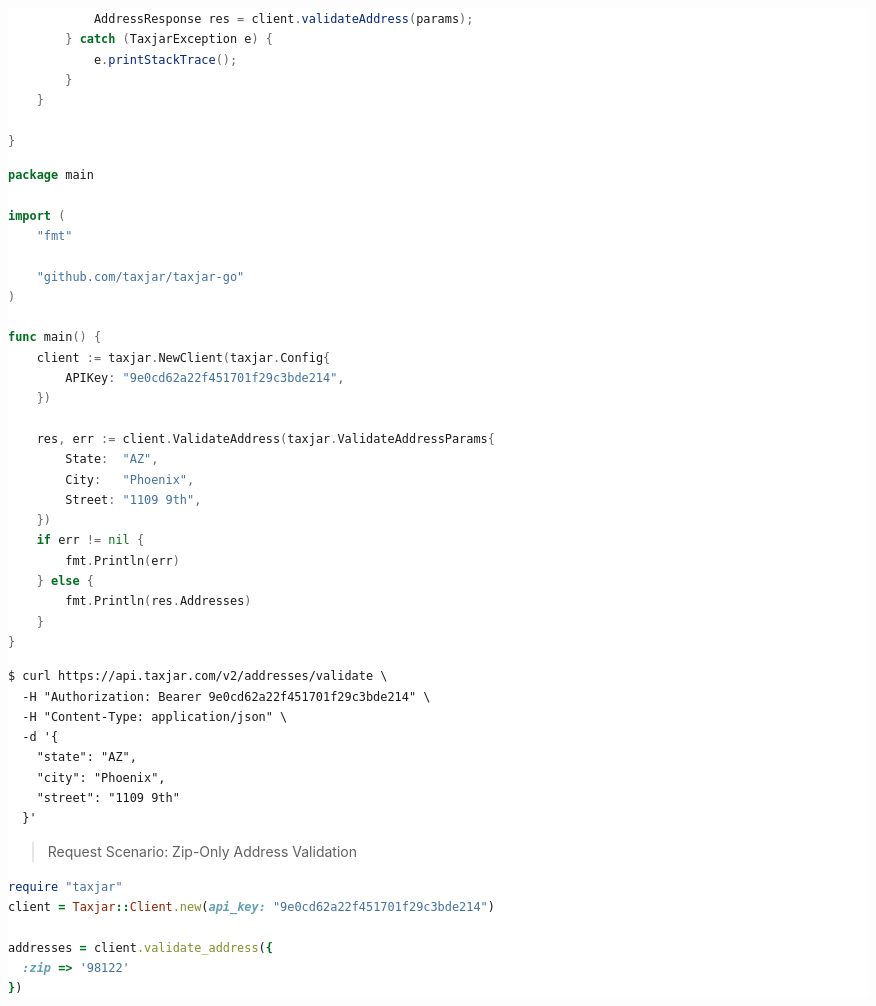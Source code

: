 ```java
            AddressResponse res = client.validateAddress(params);
        } catch (TaxjarException e) {
            e.printStackTrace();
        }
    }

}
```

```go
package main

import (
    "fmt"

    "github.com/taxjar/taxjar-go"
)

func main() {
    client := taxjar.NewClient(taxjar.Config{
        APIKey: "9e0cd62a22f451701f29c3bde214",
    })

    res, err := client.ValidateAddress(taxjar.ValidateAddressParams{
        State:  "AZ",
        City:   "Phoenix",
        Street: "1109 9th",
    })
    if err != nil {
        fmt.Println(err)
    } else {
        fmt.Println(res.Addresses)
    }
}
```

```shell
$ curl https://api.taxjar.com/v2/addresses/validate \
  -H "Authorization: Bearer 9e0cd62a22f451701f29c3bde214" \
  -H "Content-Type: application/json" \
  -d '{
    "state": "AZ",
    "city": "Phoenix",
    "street": "1109 9th"
  }'
```

> <span class="scenario">Request Scenario: Zip-Only Address Validation</span>

```ruby
require "taxjar"
client = Taxjar::Client.new(api_key: "9e0cd62a22f451701f29c3bde214")

addresses = client.validate_address({
  :zip => '98122'
})
```
